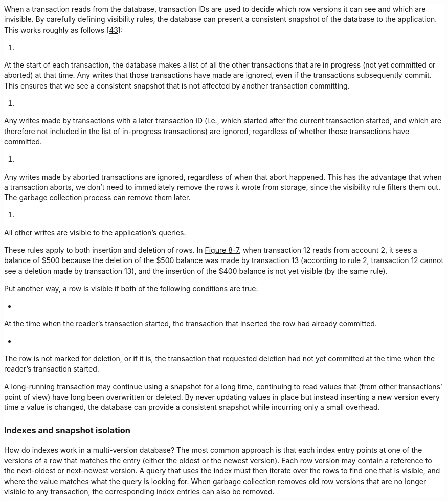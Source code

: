 When a transaction reads from the database, transaction IDs are used to decide which row versions it
can see and which are invisible. By carefully defining visibility rules, the database can present a
consistent snapshot of the database to the application. This works roughly as follows
[[43](https://learning.oreilly.com/library/view/designing-data-intensive-applications/9781098119058/ch08.html#Suzuki2017_ch8)]:

1.

At the start of each transaction, the database makes a list of all the other transactions that
are in progress (not yet committed or aborted) at that time. Any writes that those
transactions have made are ignored, even if the transactions subsequently commit. This ensures
that we see a consistent snapshot that is not affected by another transaction committing.

1.

Any writes made by transactions with a later transaction ID (i.e., which started after the current
transaction started, and which are therefore not included in the list of in-progress
transactions) are ignored, regardless of whether those transactions have committed.

1.

Any writes made by aborted transactions are ignored, regardless of when that abort happened.
This has the advantage that when a transaction aborts, we don’t need to immediately remove the
rows it wrote from storage, since the visibility rule filters them out. The garbage collection
process can remove them later.

1.

All other writes are visible to the application’s queries.

These rules apply to both insertion and deletion of rows. In [Figure 8-7](https://learning.oreilly.com/library/view/designing-data-intensive-applications/9781098119058/ch08.html#fig_transactions_mvcc), when
transaction 12 reads from account 2, it sees a balance of $500 because the deletion of the $500
balance was made by transaction 13 (according to rule 2, transaction 12 cannot see a deletion made
by transaction 13), and the insertion of the $400 balance is not yet visible (by the same rule).

Put another way, a row is visible if both of the following conditions are true:

-

At the time when the reader’s transaction started, the transaction that inserted the row had
already committed.

-

The row is not marked for deletion, or if it is, the transaction that requested deletion had
not yet committed at the time when the reader’s transaction started.

A long-running transaction may continue using a snapshot for a long time, continuing to read values
that (from other transactions’ point of view) have long been overwritten or deleted. By never
updating values in place but instead inserting a new version every time a value is changed, the
database can provide a consistent snapshot while incurring only a small overhead.

### Indexes and snapshot isolation

How do indexes work in a multi-version database? The most common approach is that each index entry
points at one of the versions of a row that matches the entry (either the oldest or the newest
version). Each row version may contain a reference to the next-oldest or next-newest version. A
query that uses the index must then iterate over the rows to find one that is visible, and where the
value matches what the query is looking for. When garbage collection removes old row versions that
are no longer visible to any transaction, the corresponding index entries can also be removed.
